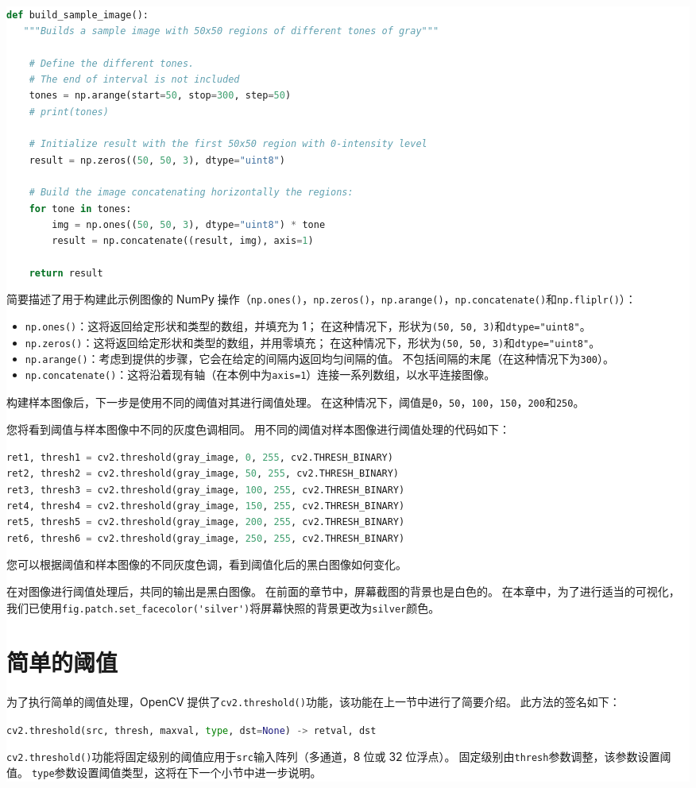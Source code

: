 ```py
def build_sample_image():
   """Builds a sample image with 50x50 regions of different tones of gray"""

    # Define the different tones.
    # The end of interval is not included
    tones = np.arange(start=50, stop=300, step=50)
    # print(tones)

    # Initialize result with the first 50x50 region with 0-intensity level
    result = np.zeros((50, 50, 3), dtype="uint8")

    # Build the image concatenating horizontally the regions:
    for tone in tones:
        img = np.ones((50, 50, 3), dtype="uint8") * tone
        result = np.concatenate((result, img), axis=1)

    return result
```

简要描述了用于构建此示例图像的 NumPy 操作（`np.ones()`，`np.zeros()`，`np.arange()`，`np.concatenate()`和`np.fliplr()`）：

*   `np.ones()`：这将返回给定形状和类型的数组，并填充为 1； 在这种情况下，形状为`(50, 50, 3)`和`dtype="uint8"`。
*   `np.zeros()`：这将返回给定形状和类型的数组，并用零填充； 在这种情况下，形状为`(50, 50, 3)`和`dtype="uint8"`。
*   `np.arange()`：考虑到提供的步骤，它会在给定的间隔内返回均匀间隔的值。 不包括间隔的末尾（在这种情况下为`300`）。
*   `np.concatenate()`：这将沿着现有轴（在本例中为`axis=1`）连接一系列数组，以水平连接图像。

构建样本图像后，下一步是使用不同的阈值对其进行阈值处理。 在这种情况下，阈值是`0`，`50`，`100`，`150`，`200`和`250`。

您将看到阈值与样本图像中不同的灰度色调相同。 用不同的阈值对样本图像进行阈值处理的代码如下：

```py
ret1, thresh1 = cv2.threshold(gray_image, 0, 255, cv2.THRESH_BINARY)
ret2, thresh2 = cv2.threshold(gray_image, 50, 255, cv2.THRESH_BINARY)
ret3, thresh3 = cv2.threshold(gray_image, 100, 255, cv2.THRESH_BINARY)
ret4, thresh4 = cv2.threshold(gray_image, 150, 255, cv2.THRESH_BINARY)
ret5, thresh5 = cv2.threshold(gray_image, 200, 255, cv2.THRESH_BINARY)
ret6, thresh6 = cv2.threshold(gray_image, 250, 255, cv2.THRESH_BINARY)
```

您可以根据阈值和样本图像的不同灰度色调，看到阈值化后的黑白图像如何变化。

在对图像进行阈值处理后，共同的输出是黑白图像。 在前面的章节中，屏幕截图的背景也是白色的。 在本章中，为了进行适当的可视化，我们已使用`fig.patch.set_facecolor('silver')`将屏幕快照的背景更改为`silver`颜色。

# 简单的阈值

为了执行简单的阈值处理，OpenCV 提供了`cv2.threshold()`功能，该功能在上一节中进行了简要介绍。 此方法的签名如下：

```py
cv2.threshold(src, thresh, maxval, type, dst=None) -> retval, dst
```

`cv2.threshold()`功能将固定级别的阈值应用于`src`输入阵列（多通道，8 位或 32 位浮点）。 固定级别由`thresh`参数调整，该参数设置阈值。 `type`参数设置阈值类型，这将在下一个小节中进一步说明。
